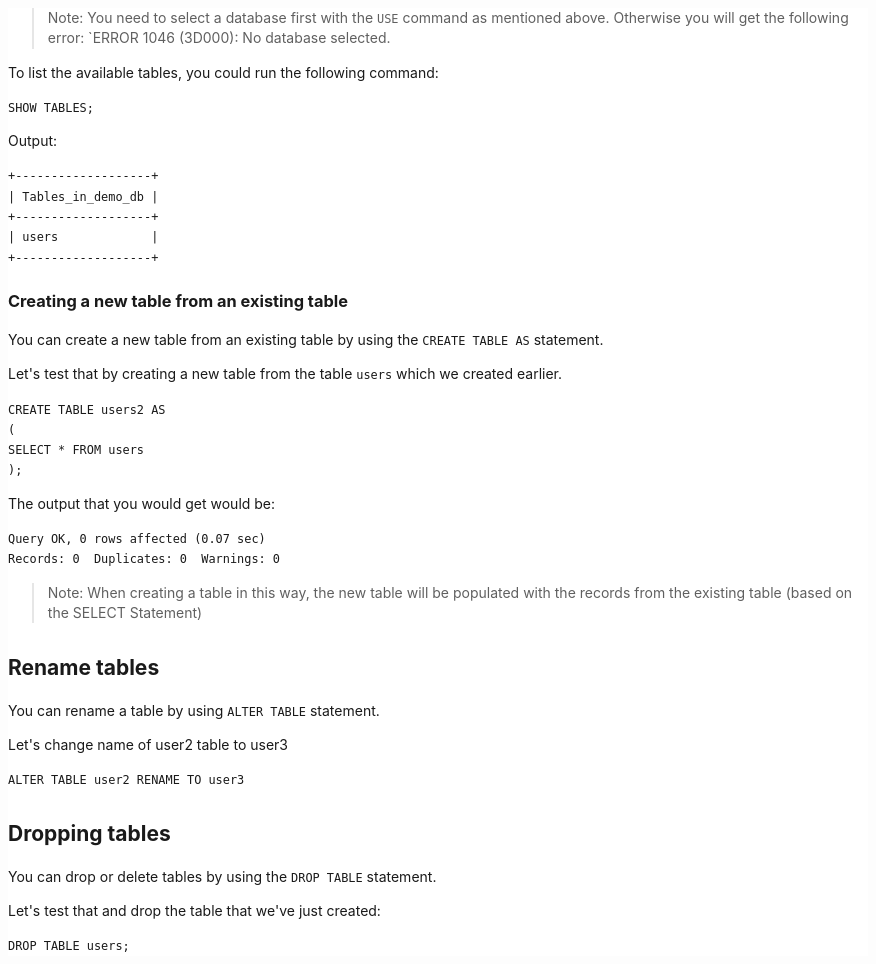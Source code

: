 > Note: You need to select a database first with the `USE` command as mentioned above. Otherwise you will get the following error: `ERROR 1046 (3D000): No database selected.

To list the available tables, you could run the following command:

```
SHOW TABLES;
```

Output:

```
+-------------------+
| Tables_in_demo_db |
+-------------------+
| users             |
+-------------------+
```

### Creating a new table from an existing table

You can create a new table from an existing table by using the `CREATE TABLE AS` statement.

Let's test that by creating a new table from the table `users` which we created earlier.

```
CREATE TABLE users2 AS
(
SELECT * FROM users
);

```

The output that you would get would be:
```
Query OK, 0 rows affected (0.07 sec)
Records: 0  Duplicates: 0  Warnings: 0
```

>Note: When creating a table in this way, the new table will be populated with the records from the existing table (based on the SELECT Statement)

## Rename tables

You can rename a table by using `ALTER TABLE` statement.

Let's change name of user2 table to user3
```s
ALTER TABLE user2 RENAME TO user3 
```

## Dropping tables

You can drop or delete tables by using the `DROP TABLE` statement.

Let's test that and drop the table that we've just created:

```
DROP TABLE users;
```
